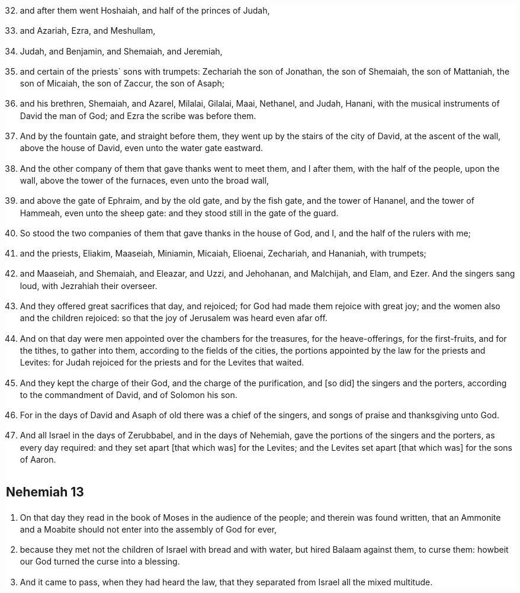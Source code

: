 32. and after them went Hoshaiah, and half of the princes of Judah,

33. and Azariah, Ezra, and Meshullam,

34. Judah, and Benjamin, and Shemaiah, and Jeremiah,

35. and certain of the priests` sons with trumpets: Zechariah the son of Jonathan, the son of Shemaiah, the son of Mattaniah, the son of Micaiah, the son of Zaccur, the son of Asaph;

36. and his brethren, Shemaiah, and Azarel, Milalai, Gilalai, Maai, Nethanel, and Judah, Hanani, with the musical instruments of David the man of God; and Ezra the scribe was before them.

37. And by the fountain gate, and straight before them, they went up by the stairs of the city of David, at the ascent of the wall, above the house of David, even unto the water gate eastward.

38. And the other company of them that gave thanks went to meet them, and I after them, with the half of the people, upon the wall, above the tower of the furnaces, even unto the broad wall,

39. and above the gate of Ephraim, and by the old gate, and by the fish gate, and the tower of Hananel, and the tower of Hammeah, even unto the sheep gate: and they stood still in the gate of the guard.

40. So stood the two companies of them that gave thanks in the house of God, and I, and the half of the rulers with me;

41. and the priests, Eliakim, Maaseiah, Miniamin, Micaiah, Elioenai, Zechariah, and Hananiah, with trumpets;

42. and Maaseiah, and Shemaiah, and Eleazar, and Uzzi, and Jehohanan, and Malchijah, and Elam, and Ezer. And the singers sang loud, with Jezrahiah their overseer.

43. And they offered great sacrifices that day, and rejoiced; for God had made them rejoice with great joy; and the women also and the children rejoiced: so that the joy of Jerusalem was heard even afar off.

44. And on that day were men appointed over the chambers for the treasures, for the heave-offerings, for the first-fruits, and for the tithes, to gather into them, according to the fields of the cities, the portions appointed by the law for the priests and Levites: for Judah rejoiced for the priests and for the Levites that waited.

45. And they kept the charge of their God, and the charge of the purification, and [so did] the singers and the porters, according to the commandment of David, and of Solomon his son.

46. For in the days of David and Asaph of old there was a chief of the singers, and songs of praise and thanksgiving unto God.

47. And all Israel in the days of Zerubbabel, and in the days of Nehemiah, gave the portions of the singers and the porters, as every day required: and they set apart [that which was] for the Levites; and the Levites set apart [that which was] for the sons of Aaron.

## Nehemiah 13

1. On that day they read in the book of Moses in the audience of the people; and therein was found written, that an Ammonite and a Moabite should not enter into the assembly of God for ever,

2. because they met not the children of Israel with bread and with water, but hired Balaam against them, to curse them: howbeit our God turned the curse into a blessing.

3. And it came to pass, when they had heard the law, that they separated from Israel all the mixed multitude.
